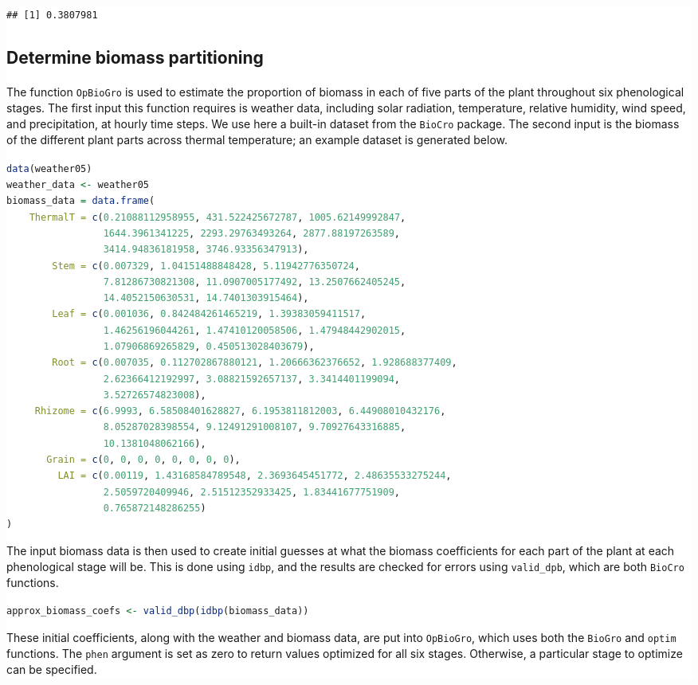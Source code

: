     ## [1] 0.3807981

## Determine biomass partitioning

The function `OpBioGro` is used to estimate the proportion of biomass in
each of five parts of the plant throughout six phenological stages. The
first input this function requires is weather data, including solar
radiation, temperature, relative humidity, wind speed, and
precipitation, at hourly time steps. We use here a built-in dataset from
the `BioCro` package. The second input is the biomass of the different
plant parts across thermal temperature; an example dataset is generated
below.

``` r
data(weather05)
weather_data <- weather05
biomass_data = data.frame(
    ThermalT = c(0.21088112958955, 431.522425672787, 1005.62149992847,
                 1644.3961341225, 2293.29763493264, 2877.88197263589,
                 3414.94836181958, 3746.93356347913),
        Stem = c(0.007329, 1.04151488848428, 5.11942776350724,
                 7.81286730821308, 11.0907005177492, 13.2507662405245,
                 14.4052150630531, 14.7401303915464),
        Leaf = c(0.001036, 0.842484261465219, 1.39383059411517,
                 1.46256196044261, 1.47410120058506, 1.47948442902015,
                 1.07906869265829, 0.450513028403679),
        Root = c(0.007035, 0.112702867880121, 1.20666362376652, 1.928688377409,
                 2.62366412192997, 3.08821592657137, 3.3414401199094,
                 3.52726574823008),
     Rhizome = c(6.9993, 6.58508401628827, 6.1953811812003, 6.44908010432176,
                 8.05287028398554, 9.12491291008107, 9.70927643316885,
                 10.1381048062166),
       Grain = c(0, 0, 0, 0, 0, 0, 0, 0),
         LAI = c(0.00119, 1.43168584789548, 2.3693645451772, 2.48635533275244,
                 2.5059720409946, 2.51512352933425, 1.83441677751909,
                 0.765872148286255)
)
```

The input biomass data is then used to create initial guesses at what
the biomass coefficients for each part of the plant at each phenological
stage will be. This is done using `idbp`, and the results are checked
for errors using `valid_dpb`, which are both `BioCro` functions.

``` r
approx_biomass_coefs <- valid_dbp(idbp(biomass_data))
```

These initial coefficients, along with the weather and biomass data, are
put into `OpBioGro`, which uses both the `BioGro` and `optim` functions.
The `phen` argument is set as zero to return values optimized for all
six stages. Otherwise, a particular stage to optimize can be
specified.
